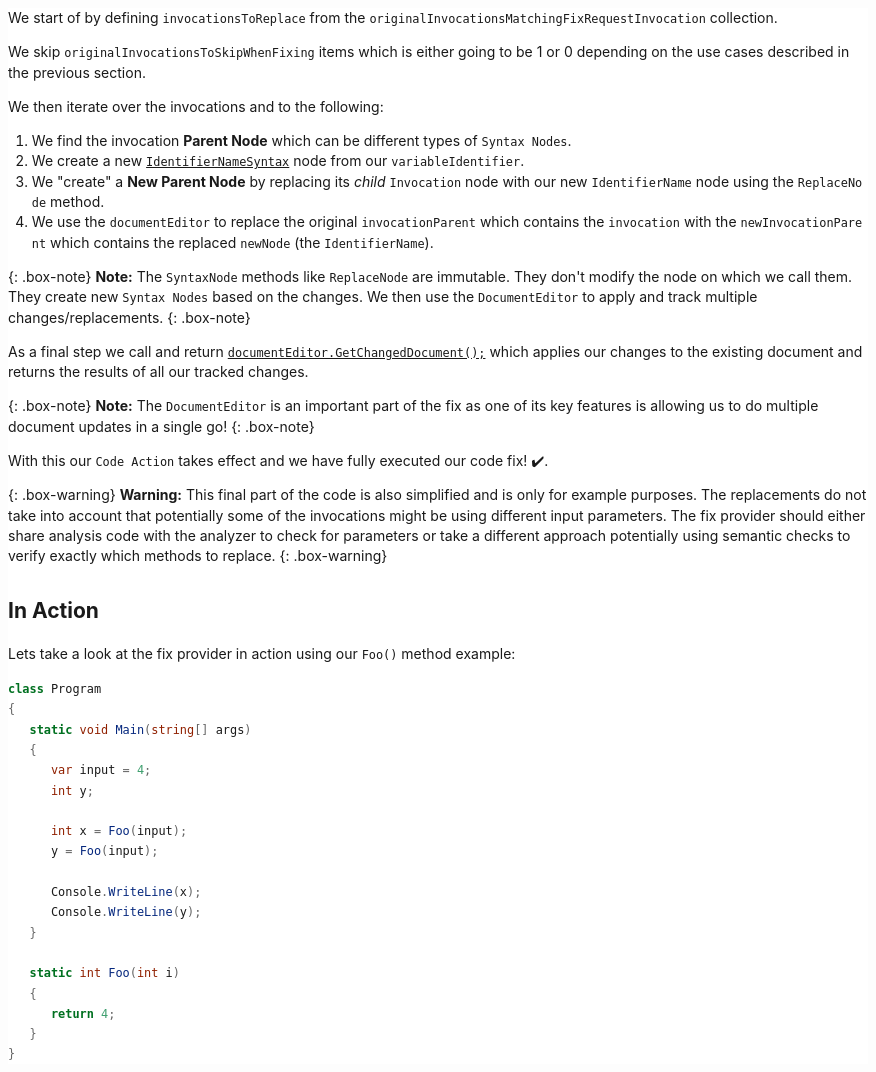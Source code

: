 We start of by defining `invocationsToReplace` from the `originalInvocationsMatchingFixRequestInvocation` collection.

We skip `originalInvocationsToSkipWhenFixing` items which is either going to be 1 or 0
depending on the use cases described in the previous section.

We then iterate over the invocations and to the following:

1. We find the invocation **Parent Node** which can be different types of `Syntax Nodes`.
2. We create a new [`IdentifierNameSyntax`](https://docs.microsoft.com/en-us/dotnet/api/microsoft.codeanalysis.csharp.syntax.identifiernamesyntax?view=roslyn-dotnet) node from our `variableIdentifier`.
3. We "create" a  **New Parent Node** by replacing its _child_ `Invocation` node with our new `IdentifierName` node using the `ReplaceNode` method.
4. We use the `documentEditor` to replace the original `invocationParent` which contains the `invocation` with the `newInvocationParent` which contains the replaced `newNode` (the `IdentifierName`).

{: .box-note}
**Note:**  The `SyntaxNode` methods like `ReplaceNode` are immutable. They don't modify the node on which we call them. They create new `Syntax Nodes` based on the changes. We then use the `DocumentEditor` to apply and track multiple changes/replacements.
{: .box-note}

As a final step we call and return [`documentEditor.GetChangedDocument();`](https://docs.microsoft.com/en-us/dotnet/api/microsoft.codeanalysis.editing.documenteditor.getchangeddocument?view=roslyn-dotnet) which applies our changes to the existing document and returns the results of all our tracked changes.

{: .box-note}
**Note:**  The `DocumentEditor` is an important part of the fix as one of its key features is allowing us to do multiple document updates in a single go!
{: .box-note}

With this our `Code Action` takes effect and we have fully executed our code fix! :heavy_check_mark:.

{: .box-warning}
**Warning:**  This final part of the code is also simplified and is only for example purposes. The replacements do not take into account that potentially some of the invocations might be using different input parameters. The fix provider should either share analysis code with the analyzer to check for parameters or take a different approach potentially using semantic checks to verify exactly which methods to replace.
{: .box-warning}

## In Action

Lets take a look at the fix provider in action using our `Foo()` method example:

``` csharp
class Program
{
   static void Main(string[] args)
   {
      var input = 4;
      int y;

      int x = Foo(input);
      y = Foo(input);

      Console.WriteLine(x);
      Console.WriteLine(y);
   }

   static int Foo(int i)
   {
      return 4;
   }
}
```